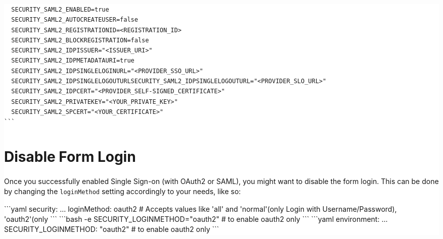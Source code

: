       SECURITY_SAML2_ENABLED=true
      SECURITY_SAML2_AUTOCREATEUSER=false
      SECURITY_SAML2_REGISTRATIONID=<REGISTRATION_ID>
      SECURITY_SAML2_BLOCKREGISTRATION=false
      SECURITY_SAML2_IDPISSUER="<ISSUER_URI>"
      SECURITY_SAML2_IDPMETADATAURI=true
      SECURITY_SAML2_IDPSINGLELOGINURL="<PROVIDER_SSO_URL>"
      SECURITY_SAML2_IDPSINGLELOGOUTURLSECURITY_SAML2_IDPSINGLELOGOUTURL="<PROVIDER_SLO_URL>"
      SECURITY_SAML2_IDPCERT="<PROVIDER_SELF-SIGNED_CERTIFICATE>"
      SECURITY_SAML2_PRIVATEKEY="<YOUR_PRIVATE_KEY>"
      SECURITY_SAML2_SPCERT="<YOUR_CERTIFICATE>"
    ```
  </TabItem>
</Tabs>

# Disable Form Login

Once you successfully enabled Single Sign-on (with OAuth2 or SAML), you might want to disable the form login.
This can be done by changing the ``loginMethod`` setting accordingly to your needs, like so:

<Tabs>
  <TabItem value="settings" label="Settings File">
    ```yaml
    security:
      ...
      loginMethod: oauth2 # Accepts values like 'all' and 'normal'(only Login with Username/Password), 'oauth2'(only
    ```
  </TabItem>
  <TabItem value="docker-run" label="Docker Run">
    ```bash
    -e SECURITY_LOGINMETHOD="oauth2" # to enable oauth2 only
    ```
  </TabItem>
  <TabItem value="docker-compose" label="Docker Compose">
    ```yaml
    environment:
      ...
      SECURITY_LOGINMETHOD: "oauth2" # to enable oauth2 only
    ```
  </TabItem>
</Tabs>
